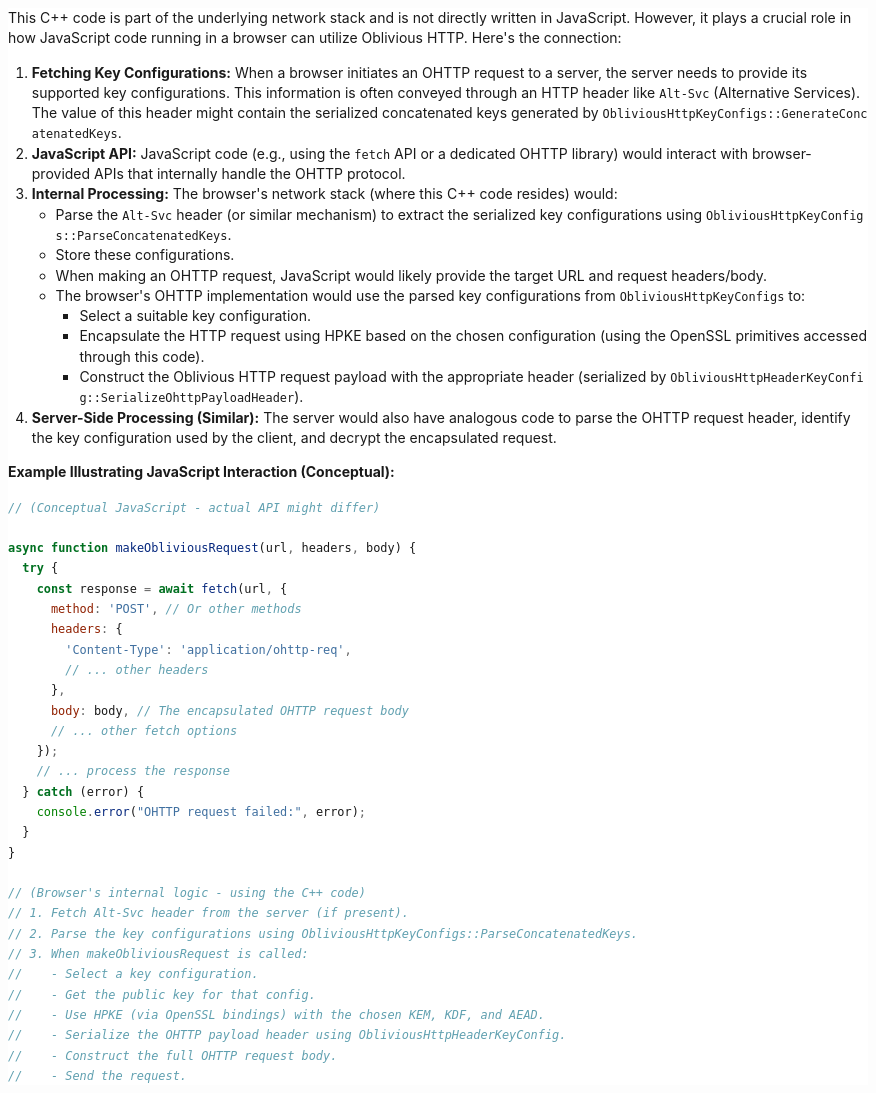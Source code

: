 This C++ code is part of the underlying network stack and is not directly written in JavaScript. However, it plays a crucial role in how JavaScript code running in a browser can utilize Oblivious HTTP. Here's the connection:

1. **Fetching Key Configurations:** When a browser initiates an OHTTP request to a server, the server needs to provide its supported key configurations. This information is often conveyed through an HTTP header like `Alt-Svc` (Alternative Services). The value of this header might contain the serialized concatenated keys generated by `ObliviousHttpKeyConfigs::GenerateConcatenatedKeys`.
2. **JavaScript API:**  JavaScript code (e.g., using the `fetch` API or a dedicated OHTTP library) would interact with browser-provided APIs that internally handle the OHTTP protocol.
3. **Internal Processing:**  The browser's network stack (where this C++ code resides) would:
   - Parse the `Alt-Svc` header (or similar mechanism) to extract the serialized key configurations using `ObliviousHttpKeyConfigs::ParseConcatenatedKeys`.
   - Store these configurations.
   - When making an OHTTP request, JavaScript would likely provide the target URL and request headers/body.
   - The browser's OHTTP implementation would use the parsed key configurations from `ObliviousHttpKeyConfigs` to:
     - Select a suitable key configuration.
     - Encapsulate the HTTP request using HPKE based on the chosen configuration (using the OpenSSL primitives accessed through this code).
     - Construct the Oblivious HTTP request payload with the appropriate header (serialized by `ObliviousHttpHeaderKeyConfig::SerializeOhttpPayloadHeader`).
4. **Server-Side Processing (Similar):** The server would also have analogous code to parse the OHTTP request header, identify the key configuration used by the client, and decrypt the encapsulated request.

**Example Illustrating JavaScript Interaction (Conceptual):**

```javascript
// (Conceptual JavaScript - actual API might differ)

async function makeObliviousRequest(url, headers, body) {
  try {
    const response = await fetch(url, {
      method: 'POST', // Or other methods
      headers: {
        'Content-Type': 'application/ohttp-req',
        // ... other headers
      },
      body: body, // The encapsulated OHTTP request body
      // ... other fetch options
    });
    // ... process the response
  } catch (error) {
    console.error("OHTTP request failed:", error);
  }
}

// (Browser's internal logic - using the C++ code)
// 1. Fetch Alt-Svc header from the server (if present).
// 2. Parse the key configurations using ObliviousHttpKeyConfigs::ParseConcatenatedKeys.
// 3. When makeObliviousRequest is called:
//    - Select a key configuration.
//    - Get the public key for that config.
//    - Use HPKE (via OpenSSL bindings) with the chosen KEM, KDF, and AEAD.
//    - Serialize the OHTTP payload header using ObliviousHttpHeaderKeyConfig.
//    - Construct the full OHTTP request body.
//    - Send the request.
```

